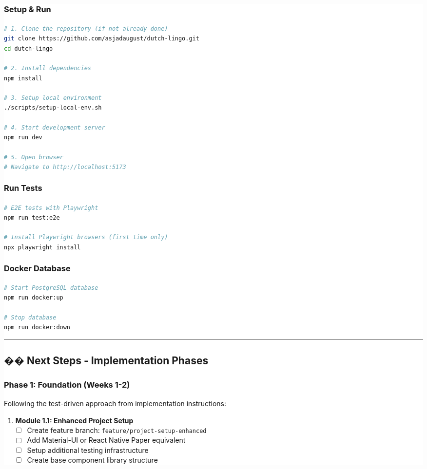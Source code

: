 ### Setup & Run

```bash
# 1. Clone the repository (if not already done)
git clone https://github.com/asjadaugust/dutch-lingo.git
cd dutch-lingo

# 2. Install dependencies
npm install

# 3. Setup local environment
./scripts/setup-local-env.sh

# 4. Start development server
npm run dev

# 5. Open browser
# Navigate to http://localhost:5173
```

### Run Tests

```bash
# E2E tests with Playwright
npm run test:e2e

# Install Playwright browsers (first time only)
npx playwright install
```

### Docker Database

```bash
# Start PostgreSQL database
npm run docker:up

# Stop database
npm run docker:down
```

---

## �� Next Steps - Implementation Phases

### Phase 1: Foundation (Weeks 1-2)
Following the test-driven approach from implementation instructions:

1. **Module 1.1: Enhanced Project Setup**
   - [ ] Create feature branch: `feature/project-setup-enhanced`
   - [ ] Add Material-UI or React Native Paper equivalent
   - [ ] Setup additional testing infrastructure
   - [ ] Create base component library structure
